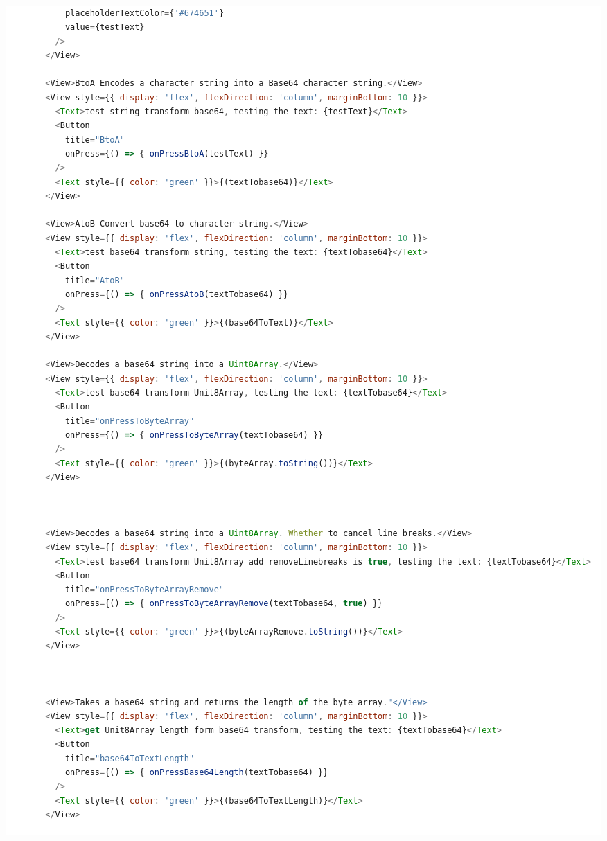 ```js
            placeholderTextColor={'#674651'}
            value={testText}
          />
        </View>

        <View>BtoA Encodes a character string into a Base64 character string.</View>
        <View style={{ display: 'flex', flexDirection: 'column', marginBottom: 10 }}>
          <Text>test string transform base64, testing the text: {testText}</Text>
          <Button
            title="BtoA"
            onPress={() => { onPressBtoA(testText) }}
          />
          <Text style={{ color: 'green' }}>{(textTobase64)}</Text>
        </View>

        <View>AtoB Convert base64 to character string.</View>
        <View style={{ display: 'flex', flexDirection: 'column', marginBottom: 10 }}>
          <Text>test base64 transform string, testing the text: {textTobase64}</Text>
          <Button
            title="AtoB"
            onPress={() => { onPressAtoB(textTobase64) }}
          />
          <Text style={{ color: 'green' }}>{(base64ToText)}</Text>
        </View>

        <View>Decodes a base64 string into a Uint8Array.</View>
        <View style={{ display: 'flex', flexDirection: 'column', marginBottom: 10 }}>
          <Text>test base64 transform Unit8Array, testing the text: {textTobase64}</Text>
          <Button
            title="onPressToByteArray"
            onPress={() => { onPressToByteArray(textTobase64) }}
          />
          <Text style={{ color: 'green' }}>{(byteArray.toString())}</Text>
        </View>



        <View>Decodes a base64 string into a Uint8Array. Whether to cancel line breaks.</View>
        <View style={{ display: 'flex', flexDirection: 'column', marginBottom: 10 }}>
          <Text>test base64 transform Unit8Array add removeLinebreaks is true, testing the text: {textTobase64}</Text>
          <Button
            title="onPressToByteArrayRemove"
            onPress={() => { onPressToByteArrayRemove(textTobase64, true) }}
          />
          <Text style={{ color: 'green' }}>{(byteArrayRemove.toString())}</Text>
        </View>



        <View>Takes a base64 string and returns the length of the byte array."</View>
        <View style={{ display: 'flex', flexDirection: 'column', marginBottom: 10 }}>
          <Text>get Unit8Array length form base64 transform, testing the text: {textTobase64}</Text>
          <Button
            title="base64ToTextLength"
            onPress={() => { onPressBase64Length(textTobase64) }}
          />
          <Text style={{ color: 'green' }}>{(base64ToTextLength)}</Text>
        </View>



```